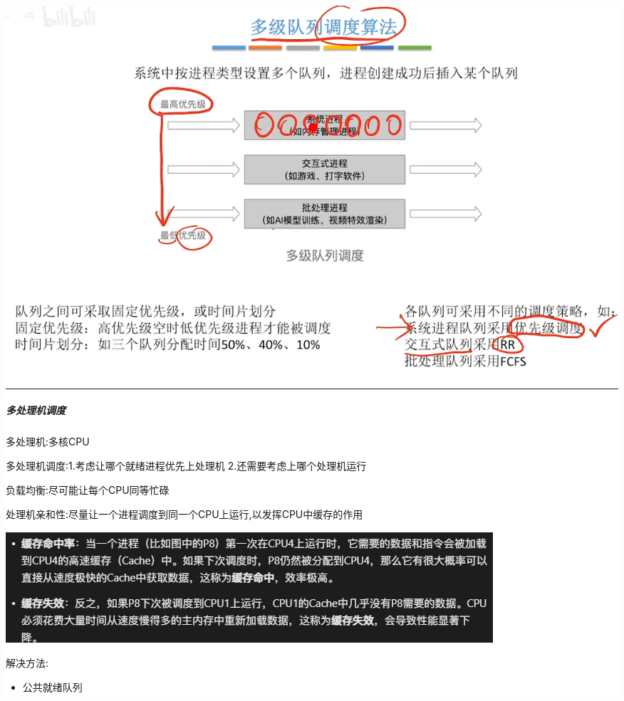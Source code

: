   ![alt text](image-71.png)

***

##### 多处理机调度

多处理机:多核CPU

多处理机调度:1.考虑让哪个就绪进程优先上处理机 2.还需要考虑上哪个处理机运行

负载均衡:尽可能让每个CPU同等忙碌

处理机亲和性:尽量让一个进程调度到同一个CPU上运行,以发挥CPU中缓存的作用

![alt text](image-72.png)

解决方法:

- 公共就绪队列
